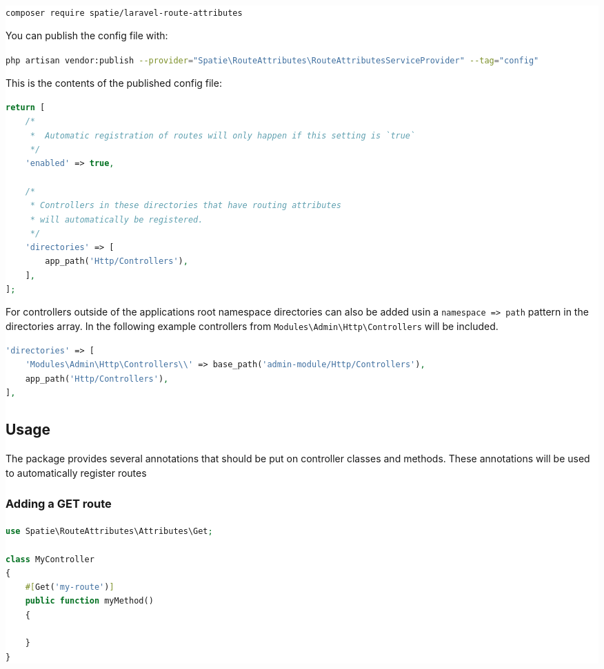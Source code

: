 ```bash
composer require spatie/laravel-route-attributes
```

You can publish the config file with:
```bash
php artisan vendor:publish --provider="Spatie\RouteAttributes\RouteAttributesServiceProvider" --tag="config"
```

This is the contents of the published config file:

```php
return [
    /*
     *  Automatic registration of routes will only happen if this setting is `true`
     */
    'enabled' => true,

    /*
     * Controllers in these directories that have routing attributes
     * will automatically be registered.
     */
    'directories' => [
        app_path('Http/Controllers'),
    ],
];
```

For controllers outside of the applications root namespace directories can also be added usin a `namespace => path` pattern in the directories array. In the following example controllers from `Modules\Admin\Http\Controllers` will be included.

```php
'directories' => [
    'Modules\Admin\Http\Controllers\\' => base_path('admin-module/Http/Controllers'),
    app_path('Http/Controllers'),
],
```

## Usage

The package provides several annotations that should be put on controller classes and methods. These annotations will be used to automatically register routes

### Adding a GET route

```php
use Spatie\RouteAttributes\Attributes\Get;

class MyController
{
    #[Get('my-route')]
    public function myMethod()
    {

    }
}
```
